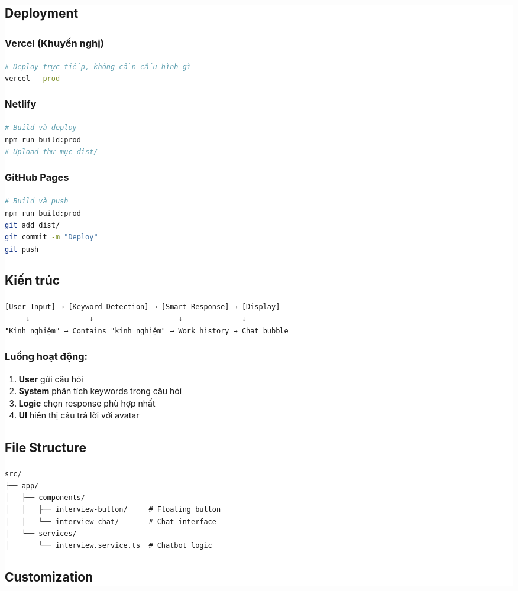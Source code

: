 ## Deployment

### Vercel (Khuyến nghị)
```bash
# Deploy trực tiếp, không cần cấu hình gì
vercel --prod
```

### Netlify
```bash
# Build và deploy
npm run build:prod
# Upload thư mục dist/
```

### GitHub Pages
```bash
# Build và push
npm run build:prod
git add dist/
git commit -m "Deploy"
git push
```

## Kiến trúc

```
[User Input] → [Keyword Detection] → [Smart Response] → [Display]
     ↓              ↓                    ↓              ↓
"Kinh nghiệm" → Contains "kinh nghiệm" → Work history → Chat bubble
```

### Luồng hoạt động:
1. **User** gửi câu hỏi
2. **System** phân tích keywords trong câu hỏi
3. **Logic** chọn response phù hợp nhất
4. **UI** hiển thị câu trả lời với avatar

## File Structure

```
src/
├── app/
│   ├── components/
│   │   ├── interview-button/     # Floating button
│   │   └── interview-chat/       # Chat interface
│   └── services/
│       └── interview.service.ts  # Chatbot logic
```

## Customization
